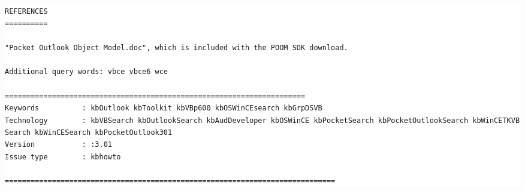 	REFERENCES
	==========
	
	"Pocket Outlook Object Model.doc", which is included with the POOM SDK download.
	
	Additional query words: vbce vbce6 wce
	
	======================================================================
	Keywords          : kbOutlook kbToolkit kbVBp600 kbOSWinCEsearch kbGrpDSVB 
	Technology        : kbVBSearch kbOutlookSearch kbAudDeveloper kbOSWinCE kbPocketSearch kbPocketOutlookSearch kbWinCETKVBSearch kbWinCESearch kbPocketOutlook301
	Version           : :3.01
	Issue type        : kbhowto
	
	=============================================================================
	
